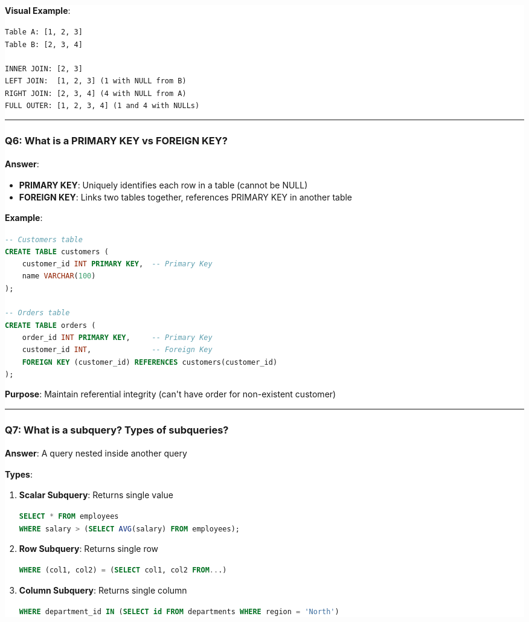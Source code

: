 **Visual Example**:
```
Table A: [1, 2, 3]
Table B: [2, 3, 4]

INNER JOIN: [2, 3]
LEFT JOIN:  [1, 2, 3] (1 with NULL from B)
RIGHT JOIN: [2, 3, 4] (4 with NULL from A)
FULL OUTER: [1, 2, 3, 4] (1 and 4 with NULLs)
```

---

### Q6: What is a PRIMARY KEY vs FOREIGN KEY?
**Answer**:
- **PRIMARY KEY**: Uniquely identifies each row in a table (cannot be NULL)
- **FOREIGN KEY**: Links two tables together, references PRIMARY KEY in another table

**Example**:
```sql
-- Customers table
CREATE TABLE customers (
    customer_id INT PRIMARY KEY,  -- Primary Key
    name VARCHAR(100)
);

-- Orders table
CREATE TABLE orders (
    order_id INT PRIMARY KEY,     -- Primary Key
    customer_id INT,              -- Foreign Key
    FOREIGN KEY (customer_id) REFERENCES customers(customer_id)
);
```

**Purpose**: Maintain referential integrity (can't have order for non-existent customer)

---

### Q7: What is a subquery? Types of subqueries?
**Answer**:
A query nested inside another query

**Types**:
1. **Scalar Subquery**: Returns single value
   ```sql
   SELECT * FROM employees 
   WHERE salary > (SELECT AVG(salary) FROM employees);
   ```

2. **Row Subquery**: Returns single row
   ```sql
   WHERE (col1, col2) = (SELECT col1, col2 FROM...)
   ```

3. **Column Subquery**: Returns single column
   ```sql
   WHERE department_id IN (SELECT id FROM departments WHERE region = 'North')
   ```
